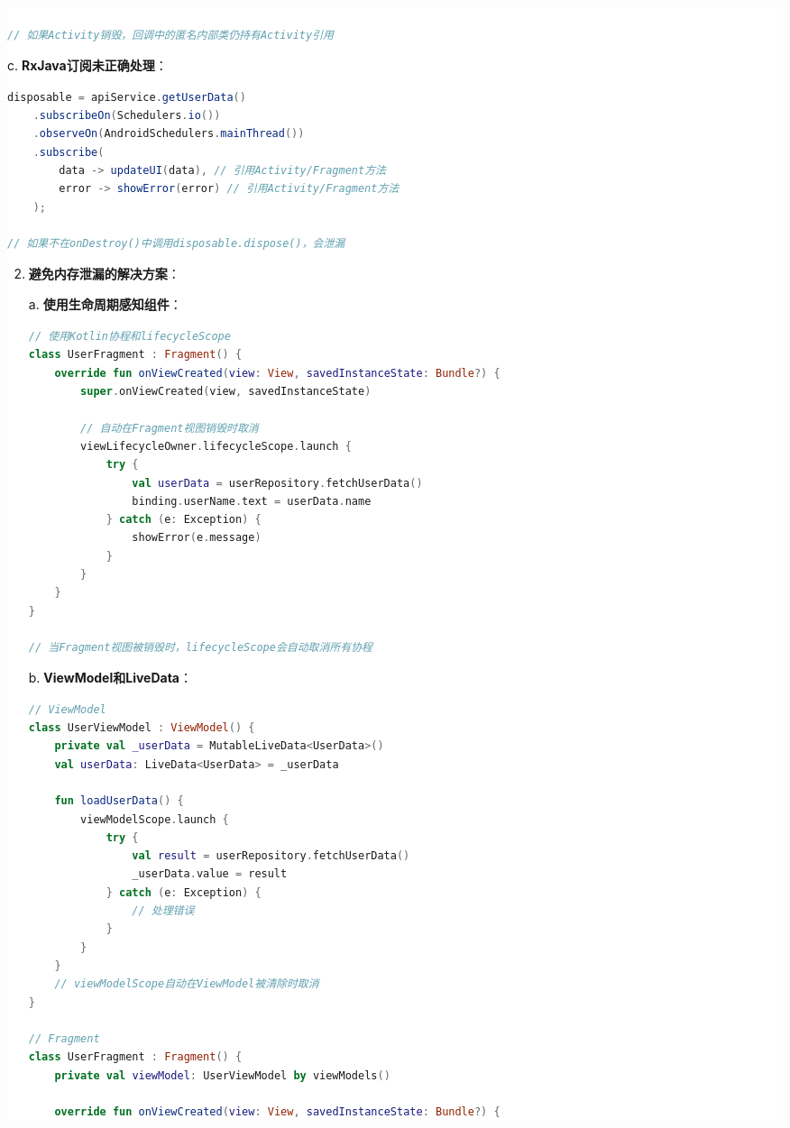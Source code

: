    ```java
   
   // 如果Activity销毁，回调中的匿名内部类仍持有Activity引用
   ```

   c. **RxJava订阅未正确处理**：
   ```java
   disposable = apiService.getUserData()
       .subscribeOn(Schedulers.io())
       .observeOn(AndroidSchedulers.mainThread())
       .subscribe(
           data -> updateUI(data), // 引用Activity/Fragment方法
           error -> showError(error) // 引用Activity/Fragment方法
       );
   
   // 如果不在onDestroy()中调用disposable.dispose()，会泄漏
   ```

2. **避免内存泄漏的解决方案**：

   a. **使用生命周期感知组件**：
   ```kotlin
   // 使用Kotlin协程和lifecycleScope
   class UserFragment : Fragment() {
       override fun onViewCreated(view: View, savedInstanceState: Bundle?) {
           super.onViewCreated(view, savedInstanceState)
           
           // 自动在Fragment视图销毁时取消
           viewLifecycleOwner.lifecycleScope.launch {
               try {
                   val userData = userRepository.fetchUserData()
                   binding.userName.text = userData.name
               } catch (e: Exception) {
                   showError(e.message)
               }
           }
       }
   }
   
   // 当Fragment视图被销毁时，lifecycleScope会自动取消所有协程
   ```

   b. **ViewModel和LiveData**：
   ```kotlin
   // ViewModel
   class UserViewModel : ViewModel() {
       private val _userData = MutableLiveData<UserData>()
       val userData: LiveData<UserData> = _userData
       
       fun loadUserData() {
           viewModelScope.launch {
               try {
                   val result = userRepository.fetchUserData()
                   _userData.value = result
               } catch (e: Exception) {
                   // 处理错误
               }
           }
       }
       // viewModelScope自动在ViewModel被清除时取消
   }
   
   // Fragment
   class UserFragment : Fragment() {
       private val viewModel: UserViewModel by viewModels()
       
       override fun onViewCreated(view: View, savedInstanceState: Bundle?) {
   ```